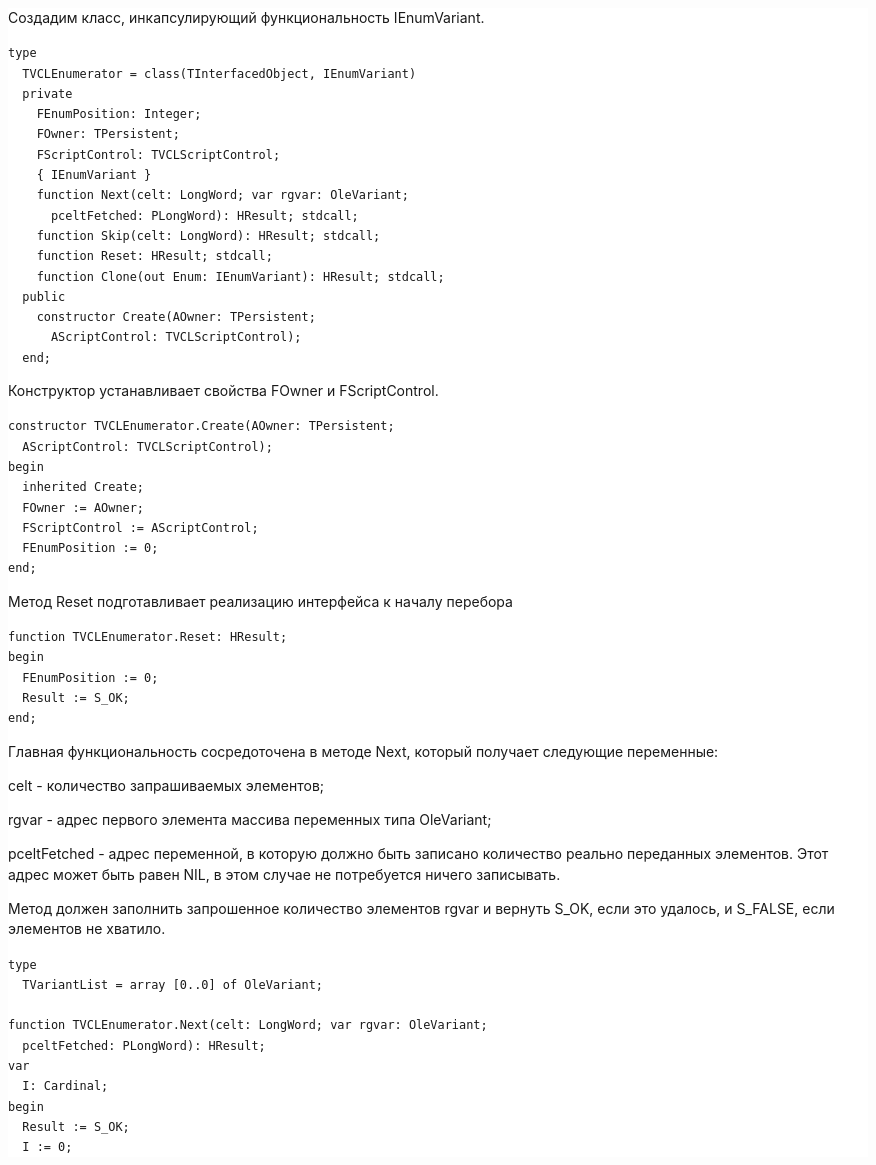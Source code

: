 Создадим класс, инкапсулирующий функциональность IEnumVariant.

    type
      TVCLEnumerator = class(TInterfacedObject, IEnumVariant)
      private
        FEnumPosition: Integer;
        FOwner: TPersistent;
        FScriptControl: TVCLScriptControl;
        { IEnumVariant }
        function Next(celt: LongWord; var rgvar: OleVariant;
          pceltFetched: PLongWord): HResult; stdcall;
        function Skip(celt: LongWord): HResult; stdcall;
        function Reset: HResult; stdcall;
        function Clone(out Enum: IEnumVariant): HResult; stdcall;
      public
        constructor Create(AOwner: TPersistent;
          AScriptControl: TVCLScriptControl);
      end;

Конструктор устанавливает свойства FOwner и FScriptControl.

    constructor TVCLEnumerator.Create(AOwner: TPersistent;
      AScriptControl: TVCLScriptControl);
    begin
      inherited Create;
      FOwner := AOwner;
      FScriptControl := AScriptControl;
      FEnumPosition := 0;
    end;

Метод Reset подготавливает реализацию интерфейса к началу перебора

    function TVCLEnumerator.Reset: HResult;
    begin
      FEnumPosition := 0;
      Result := S_OK;
    end;

Главная функциональность сосредоточена в методе Next, который получает
следующие переменные:

celt - количество запрашиваемых элементов;

rgvar - адрес первого элемента массива переменных типа OleVariant;

pceltFetched - адрес переменной, в которую должно быть записано
количество реально переданных элементов. Этот адрес может быть равен
NIL, в этом случае не потребуется ничего записывать.

Метод должен заполнить запрошенное количество элементов rgvar и вернуть
S\_OK, если это удалось, и S\_FALSE, если элементов не хватило.

    type
      TVariantList = array [0..0] of OleVariant;
     
    function TVCLEnumerator.Next(celt: LongWord; var rgvar: OleVariant;
      pceltFetched: PLongWord): HResult;
    var
      I: Cardinal;
    begin
      Result := S_OK;
      I := 0;
